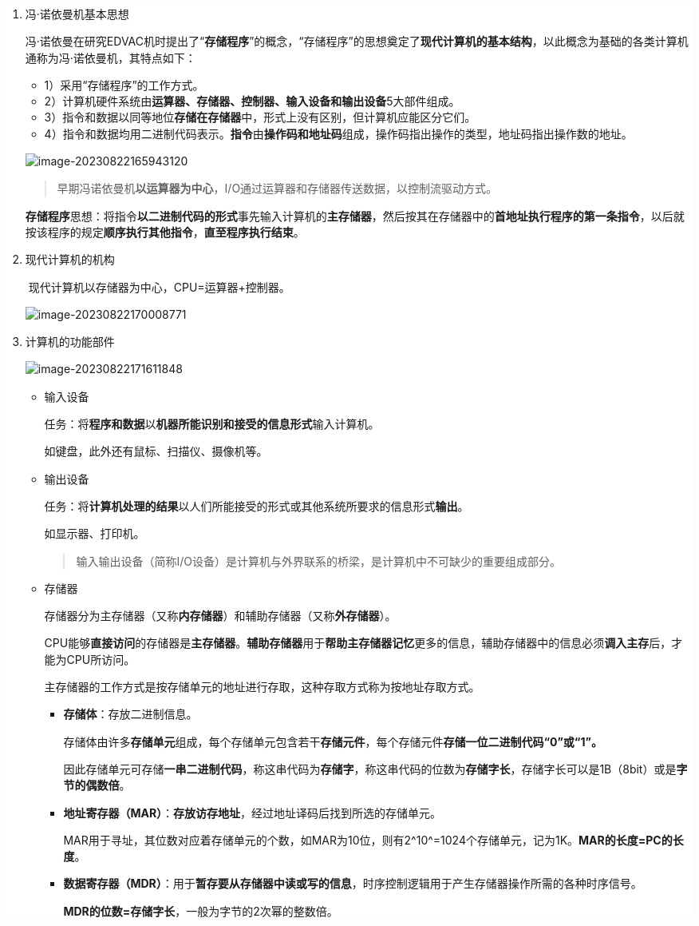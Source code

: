 1. 冯·诺依曼机基本思想

   ​	冯·诺依曼在研究EDVAC机时提出了“**存储程序**”的概念，“存储程序”的思想奠定了**现代计算机的基本结构**，以此概念为基础的各类计算机通称为冯·诺依曼机，其特点如下：

   - 1）采用“存储程序”的工作方式。
   - 2）计算机硬件系统由**运算器、存储器、控制器、输入设备和输出设备**5大部件组成。
   - 3）指令和数据以同等地位**存储在存储器**中，形式上没有区别，但计算机应能区分它们。
   - 4）指令和数据均用二进制代码表示。**指令**由**操作码和地址码**组成，操作码指出操作的类型，地址码指出操作数的地址。

   ![image-20230822165943120](https://raw.githubusercontent.com/ZzDarker/figure/main/img/image-20230822165943120.png#pic_center)

   > 早期冯诺依曼机**以运算器为中心**，I/O通过运算器和存储器传送数据，以控制流驱动方式。

   **存储程序**思想：将指令**以二进制代码的形式**事先输入计算机的**主存储器**，然后按其在存储器中的**首地址执行程序的第一条指令**，以后就按该程序的规定**顺序执行其他指令**，**直至程序执行结束**。

2. 现代计算机的机构

   ​	现代计算机以存储器为中心，CPU=运算器+控制器。

   ![image-20230822170008771](https://raw.githubusercontent.com/ZzDarker/figure/main/img/image-20230822170008771.png#pic_center)

3. 计算机的功能部件

   ![image-20230822171611848](https://raw.githubusercontent.com/ZzDarker/figure/main/img/image-20230822171611848.png#pic_center)

   - 输入设备

     任务：将**程序和数据**以**机器所能识别和接受的信息形式**输入计算机。

     如键盘，此外还有鼠标、扫描仪、摄像机等。

   - 输出设备

     任务：将**计算机处理的结果**以人们所能接受的形式或其他系统所要求的信息形式**输出**。

     如显示器、打印机。

     > 输入输出设备（简称I/O设备）是计算机与外界联系的桥梁，是计算机中不可缺少的重要组成部分。

   - 存储器

     存储器分为主存储器（又称**内存储器**）和辅助存储器（又称**外存储器**）。

     CPU能够**直接访问**的存储器是**主存储器**。**辅助存储器**用于**帮助主存储器记忆**更多的信息，辅助存储器中的信息必须**调入主存**后，才能为CPU所访问。 

     主存储器的工作方式是按存储单元的地址进行存取，这种存取方式称为按地址存取方式。

     - **存储体**：存放二进制信息。

       存储体由许多**存储单元**组成，每个存储单元包含若干**存储元件**，每个存储元件**存储一位二进制代码“0”或“1”。**

       因此存储单元可存储**一串二进制代码**，称这串代码为**存储字**，称这串代码的位数为**存储字长**，存储字长可以是1B（8bit）或是**字节的偶数倍**。

     - **地址寄存器（MAR）**：**存放访存地址**，经过地址译码后找到所选的存储单元。

       MAR用于寻址，其位数对应着存储单元的个数，如MAR为10位，则有2^10^=1024个存储单元，记为1K。**MAR的长度=PC的长度**。

     - **数据寄存器（MDR）**：用于**暂存要从存储器中读或写的信息**，时序控制逻辑用于产生存储器操作所需的各种时序信号。

       **MDR的位数=存储字长**，一般为字节的2次幂的整数倍。
